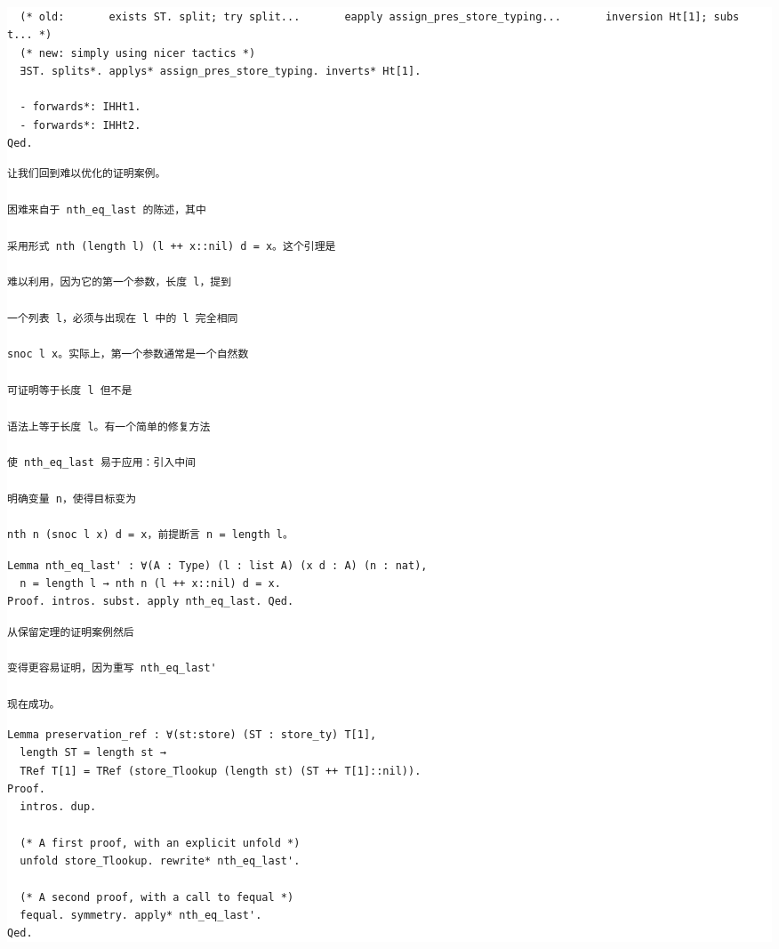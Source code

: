 ```
  (* old:       exists ST. split; try split...       eapply assign_pres_store_typing...       inversion Ht[1]; subst... *)
  (* new: simply using nicer tactics *)
  ∃ST. splits*. applys* assign_pres_store_typing. inverts* Ht[1].

  - forwards*: IHHt1.
  - forwards*: IHHt2.
Qed.

```

    让我们回到难以优化的证明案例。

    困难来自于 nth_eq_last 的陈述，其中

    采用形式 nth (length l) (l ++ x::nil) d = x。这个引理是

    难以利用，因为它的第一个参数，长度 l，提到

    一个列表 l，必须与出现在 l 中的 l 完全相同

    snoc l x。实际上，第一个参数通常是一个自然数

    可证明等于长度 l 但不是

    语法上等于长度 l。有一个简单的修复方法

    使 nth_eq_last 易于应用：引入中间

    明确变量 n，使得目标变为

    nth n (snoc l x) d = x，前提断言 n = length l。

```
Lemma nth_eq_last' : ∀(A : Type) (l : list A) (x d : A) (n : nat),
  n = length l → nth n (l ++ x::nil) d = x.
Proof. intros. subst. apply nth_eq_last. Qed.

```

    从保留定理的证明案例然后

    变得更容易证明，因为重写 nth_eq_last'

    现在成功。

```
Lemma preservation_ref : ∀(st:store) (ST : store_ty) T[1],
  length ST = length st →
  TRef T[1] = TRef (store_Tlookup (length st) (ST ++ T[1]::nil)).
Proof.
  intros. dup.

  (* A first proof, with an explicit unfold *)
  unfold store_Tlookup. rewrite* nth_eq_last'.

  (* A second proof, with a call to fequal *)
  fequal. symmetry. apply* nth_eq_last'.
Qed.

```

